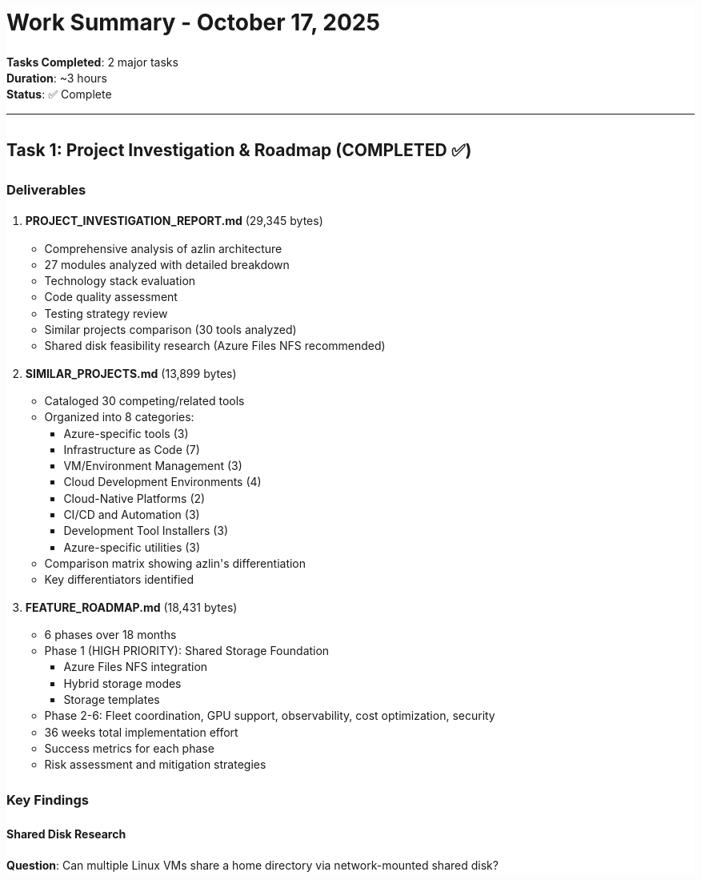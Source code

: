 # Work Summary - October 17, 2025

**Tasks Completed**: 2 major tasks  
**Duration**: ~3 hours  
**Status**: ✅ Complete

---

## Task 1: Project Investigation & Roadmap (COMPLETED ✅)

### Deliverables

1. **PROJECT_INVESTIGATION_REPORT.md** (29,345 bytes)
   - Comprehensive analysis of azlin architecture
   - 27 modules analyzed with detailed breakdown
   - Technology stack evaluation
   - Code quality assessment
   - Testing strategy review
   - Similar projects comparison (30 tools analyzed)
   - Shared disk feasibility research (Azure Files NFS recommended)

2. **SIMILAR_PROJECTS.md** (13,899 bytes)
   - Cataloged 30 competing/related tools
   - Organized into 8 categories:
     - Azure-specific tools (3)
     - Infrastructure as Code (7)
     - VM/Environment Management (3)
     - Cloud Development Environments (4)
     - Cloud-Native Platforms (2)
     - CI/CD and Automation (3)
     - Development Tool Installers (3)
     - Azure-specific utilities (3)
   - Comparison matrix showing azlin's differentiation
   - Key differentiators identified

3. **FEATURE_ROADMAP.md** (18,431 bytes)
   - 6 phases over 18 months
   - Phase 1 (HIGH PRIORITY): Shared Storage Foundation
     - Azure Files NFS integration
     - Hybrid storage modes
     - Storage templates
   - Phase 2-6: Fleet coordination, GPU support, observability, cost optimization, security
   - 36 weeks total implementation effort
   - Success metrics for each phase
   - Risk assessment and mitigation strategies

### Key Findings

#### Shared Disk Research

**Question**: Can multiple Linux VMs share a home directory via network-mounted shared disk?
